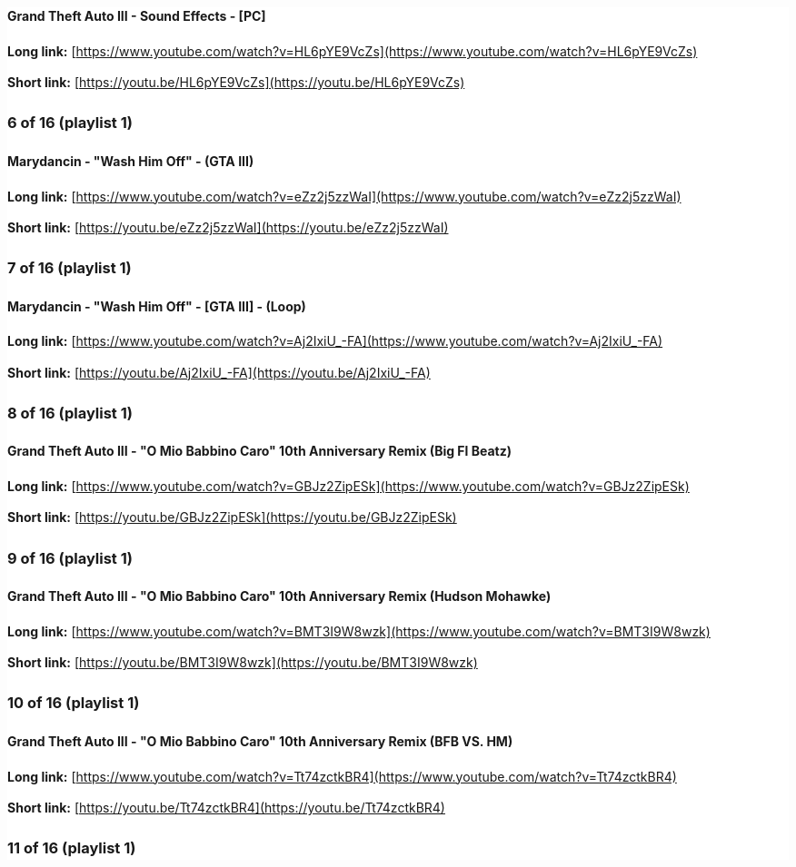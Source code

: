 #### Grand Theft Auto III - Sound Effects - [PC]

**Long link:** [https://www.youtube.com/watch?v=HL6pYE9VcZs](https://www.youtube.com/watch?v=HL6pYE9VcZs)

**Short link:** [https://youtu.be/HL6pYE9VcZs](https://youtu.be/HL6pYE9VcZs)

### 6 of 16 (playlist 1)

#### Marydancin - "Wash Him Off" - (GTA III)

**Long link:** [https://www.youtube.com/watch?v=eZz2j5zzWaI](https://www.youtube.com/watch?v=eZz2j5zzWaI)

**Short link:** [https://youtu.be/eZz2j5zzWaI](https://youtu.be/eZz2j5zzWaI)

### 7 of 16 (playlist 1)

#### Marydancin - "Wash Him Off" - [GTA III] - (Loop)

**Long link:** [https://www.youtube.com/watch?v=Aj2IxiU_-FA](https://www.youtube.com/watch?v=Aj2IxiU_-FA)

**Short link:** [https://youtu.be/Aj2IxiU_-FA](https://youtu.be/Aj2IxiU_-FA)

### 8 of 16 (playlist 1)

#### Grand Theft Auto III - "O Mio Babbino Caro" 10th Anniversary Remix (Big Fl Beatz)

**Long link:** [https://www.youtube.com/watch?v=GBJz2ZipESk](https://www.youtube.com/watch?v=GBJz2ZipESk)

**Short link:** [https://youtu.be/GBJz2ZipESk](https://youtu.be/GBJz2ZipESk)

### 9 of 16 (playlist 1)

#### Grand Theft Auto III - "O Mio Babbino Caro" 10th Anniversary Remix (Hudson Mohawke)

**Long link:** [https://www.youtube.com/watch?v=BMT3I9W8wzk](https://www.youtube.com/watch?v=BMT3I9W8wzk)

**Short link:** [https://youtu.be/BMT3I9W8wzk](https://youtu.be/BMT3I9W8wzk)

### 10 of 16 (playlist 1)

#### Grand Theft Auto III - "O Mio Babbino Caro" 10th Anniversary Remix (BFB VS. HM)

**Long link:** [https://www.youtube.com/watch?v=Tt74zctkBR4](https://www.youtube.com/watch?v=Tt74zctkBR4)

**Short link:** [https://youtu.be/Tt74zctkBR4](https://youtu.be/Tt74zctkBR4)

### 11 of 16 (playlist 1)
